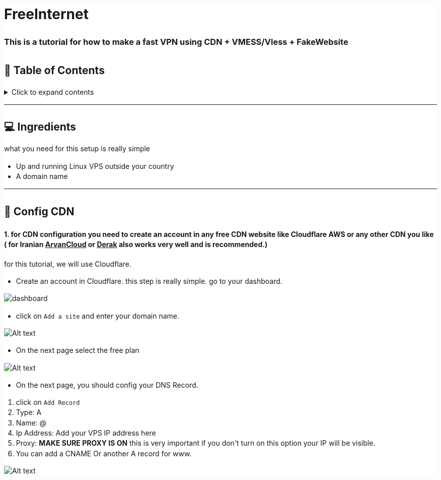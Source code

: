 # FreeInternet
### This is a tutorial for how to make a fast VPN using CDN + VMESS/Vless + FakeWebsite

## :book: Table of Contents
<details><summary></strong>Click to expand contents</strong></summary></details>

------

## <a name="ingredients"></a>:computer: Ingredients


what you need for this setup is really simple 

* Up and running Linux VPS outside your country 
* A domain name

------

## <a name="cdn"></a>:rocket: Config CDN
#### 1. for CDN configuration you need to create an account in any free CDN website like Cloudflare AWS or any other CDN you like ( for Iranian [ArvanCloud](https://www.arvancloud.ir/en/products/cdn) or [Derak](https://derak.cloud/) also works very well and is recommended.)
for this tutorial, we will use Cloudflare.

* Create an account in Cloudflare. this step is really simple.
go to your dashboard.

![dashboard](img/1.jpg)

* click on `Add a site` and enter your domain name.

![Alt text](img/2.jpg)

* On the next page select the free plan

![Alt text](img/3.jpg)

* On the next page, you should config your DNS Record.
1. click on `Add Record`
2. Type: A
3. Name: @
4. Ip Address: Add your VPS IP address here
5. Proxy: **MAKE SURE PROXY IS ON** this is very important if you don't turn on this option your IP will be visible.
6. You can add a CNAME Or another A record for www.


![Alt text](img/4.jpg)

